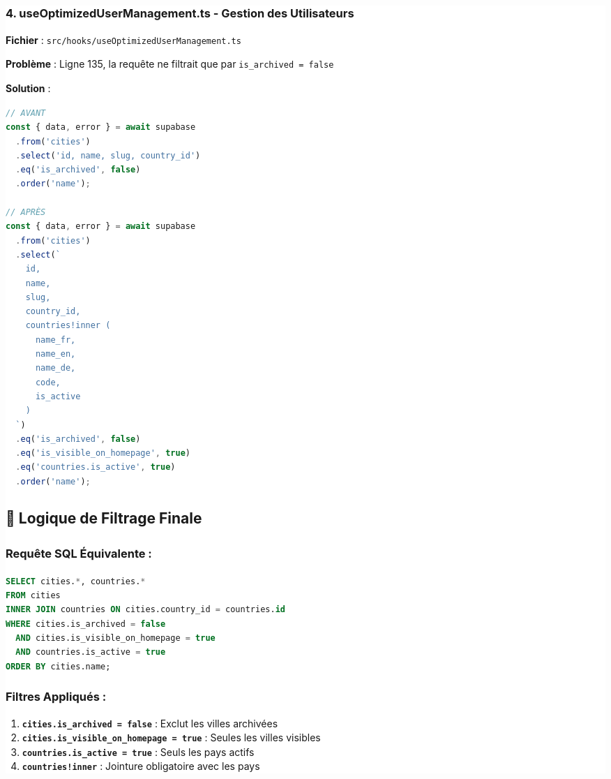 ### 4. **useOptimizedUserManagement.ts** - Gestion des Utilisateurs

**Fichier** : `src/hooks/useOptimizedUserManagement.ts`

**Problème** : Ligne 135, la requête ne filtrait que par `is_archived = false`

**Solution** :
```typescript
// AVANT
const { data, error } = await supabase
  .from('cities')
  .select('id, name, slug, country_id')
  .eq('is_archived', false)
  .order('name');

// APRÈS
const { data, error } = await supabase
  .from('cities')
  .select(`
    id, 
    name, 
    slug, 
    country_id,
    countries!inner (
      name_fr,
      name_en, 
      name_de,
      code,
      is_active
    )
  `)
  .eq('is_archived', false)
  .eq('is_visible_on_homepage', true)
  .eq('countries.is_active', true)
  .order('name');
```

## 🎯 **Logique de Filtrage Finale**

### **Requête SQL Équivalente** :
```sql
SELECT cities.*, countries.*
FROM cities
INNER JOIN countries ON cities.country_id = countries.id
WHERE cities.is_archived = false
  AND cities.is_visible_on_homepage = true
  AND countries.is_active = true
ORDER BY cities.name;
```

### **Filtres Appliqués** :
1. **`cities.is_archived = false`** : Exclut les villes archivées
2. **`cities.is_visible_on_homepage = true`** : Seules les villes visibles
3. **`countries.is_active = true`** : Seuls les pays actifs
4. **`countries!inner`** : Jointure obligatoire avec les pays
